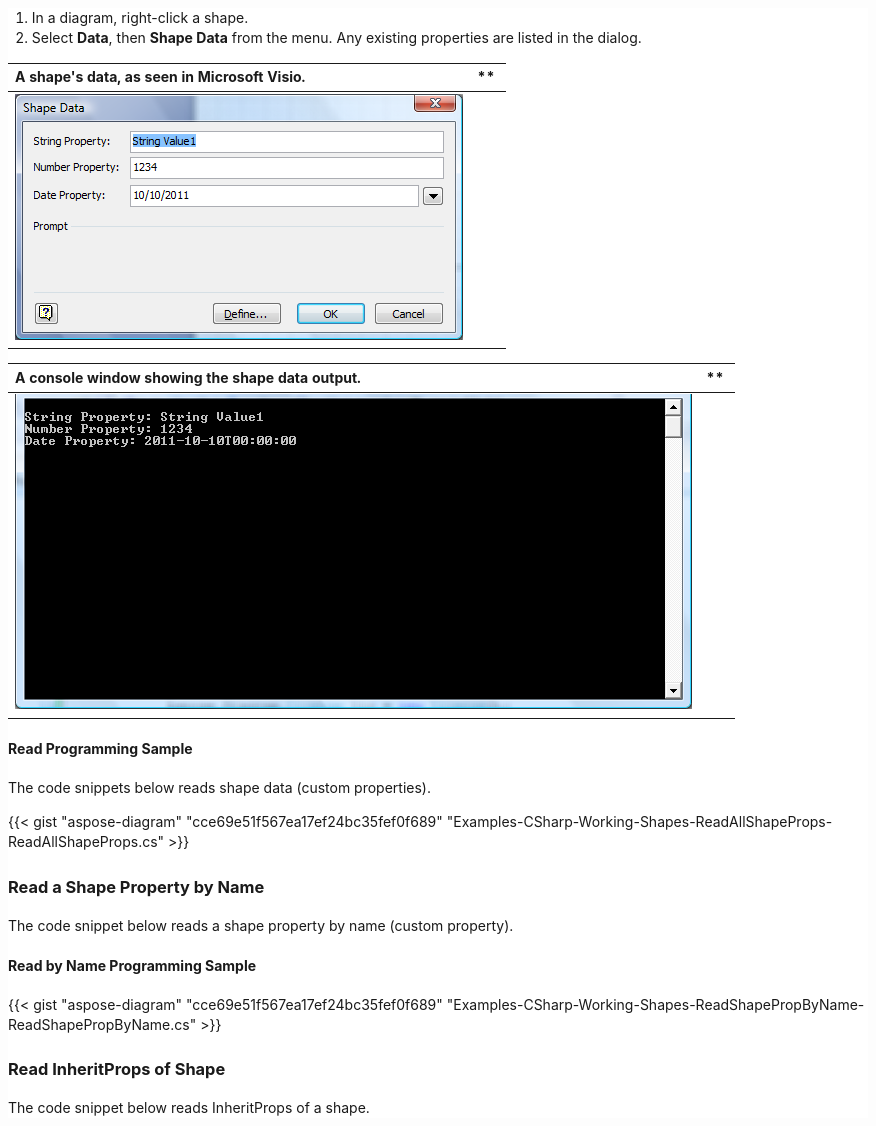 1. In a diagram, right-click a shape.
1. Select **Data**, then **Shape Data** from the menu.
   Any existing properties are listed in the dialog.

|**A shape's data, as seen in Microsoft Visio.**|** |
| :- | :- |
|![todo:image_alt_text](add-retrieve-copy-and-read-visio-shape-data_4.png)| |


|**A console window showing the shape data output.**|** |
| :- | :- |
|![todo:image_alt_text](add-retrieve-copy-and-read-visio-shape-data_5.png)| |
#### **Read Programming Sample**
The code snippets below reads shape data (custom properties).

{{< gist "aspose-diagram" "cce69e51f567ea17ef24bc35fef0f689" "Examples-CSharp-Working-Shapes-ReadAllShapeProps-ReadAllShapeProps.cs" >}}
### **Read a Shape Property by Name**
The code snippet below reads a shape property by name (custom property).
#### **Read by Name Programming Sample**
{{< gist "aspose-diagram" "cce69e51f567ea17ef24bc35fef0f689" "Examples-CSharp-Working-Shapes-ReadShapePropByName-ReadShapePropByName.cs" >}}
### **Read InheritProps of Shape**
The code snippet below reads InheritProps of a shape. 
